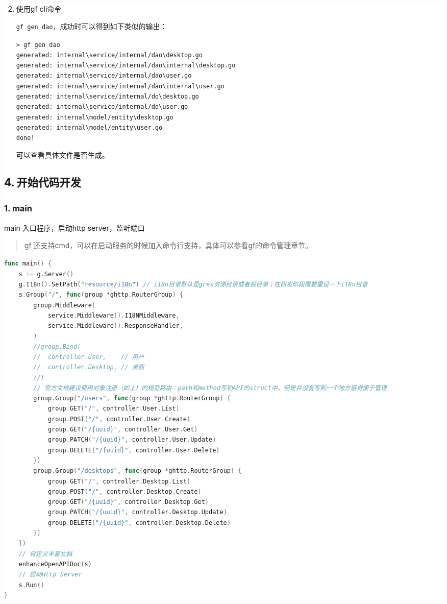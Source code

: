 2. 使用gf  cli命令

   `gf gen dao`，成功时可以得到如下类似的输出：

   ```shell
   > gf gen dao
   generated: internal\service/internal/dao\desktop.go
   generated: internal\service/internal/dao\internal\desktop.go
   generated: internal\service/internal/dao\user.go
   generated: internal\service/internal/dao\internal\user.go
   generated: internal\service/internal/do\desktop.go
   generated: internal\service/internal/do\user.go
   generated: internal\model/entity\desktop.go
   generated: internal\model/entity\user.go
   done!
   ```

   可以查看具体文件是否生成。

## 4. 开始代码开发

### 1. main

main 入口程序，启动http server，监听端口

> gf 还支持cmd，可以在启动服务的时候加入命令行支持，具体可以参看gf的命令管理章节。

```go
func main() {
	s := g.Server()
	g.I18n().SetPath("resource/i18n") // i18n目录默认是gres资源目录或者根目录；在研发阶段需要重设一下i18n目录
	s.Group("/", func(group *ghttp.RouterGroup) {
		group.Middleware(
			service.Middleware().I18NMiddleware,
			service.Middleware().ResponseHandler,
		)
		//group.Bind(
		//	controller.User,    // 用户
		//	controller.Desktop, // 桌面
		//)
		// 官方文档建议使用对象注册（如上）的规范路由：path和method写到API的struct中，但是并没有写到一个地方感觉便于管理
		group.Group("/users", func(group *ghttp.RouterGroup) {
			group.GET("/", controller.User.List)
			group.POST("/", controller.User.Create)
			group.GET("/{uuid}", controller.User.Get)
			group.PATCH("/{uuid}", controller.User.Update)
			group.DELETE("/{uuid}", controller.User.Delete)
		})
		group.Group("/desktops", func(group *ghttp.RouterGroup) {
			group.GET("/", controller.Desktop.List)
			group.POST("/", controller.Desktop.Create)
			group.GET("/{uuid}", controller.Desktop.Get)
			group.PATCH("/{uuid}", controller.Desktop.Update)
			group.DELETE("/{uuid}", controller.Desktop.Delete)
		})
	})
	// 自定义丰富文档
	enhanceOpenAPIDoc(s)
	// 启动Http Server
	s.Run()
}
```
